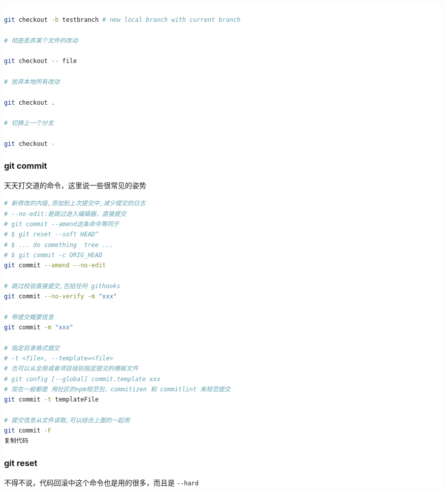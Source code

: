 ```bash

git checkout -b testbranch # new local branch with current branch

# 彻底丢弃某个文件的改动

git checkout -- file

# 放弃本地所有改动

git checkout .

# 切换上一个分支

git checkout -
```

### git commit

天天打交道的命令，这里说一些很常见的姿势

```bash
# 新修改的内容,添加到上次提交中,减少提交的日志
# --no-edit:是跳过进入编辑器，直接提交
# git commit --amend这条命令等同于
# $ git reset --soft HEAD^
# $ ... do something  tree ...
# $ git commit -c ORIG_HEAD
git commit --amend --no-edit

# 跳过校验直接提交,包括任何 githooks
git commit --no-verify -m "xxx"

# 带提交概要信息
git commit -m "xxx"

# 指定目录格式提交
# -t <file>, --template=<file>
# 也可以从全局或者项目级别指定提交的模板文件
# git config [--global] commit.template xxx
# 现在一般都是 用社区的npm规范包，commitizen 和 commitlint 来规范提交
git commit -t templateFile

# 提交信息从文件读取,可以结合上面的一起用
git commit -F
复制代码
```



### git reset

不得不说，代码回滚中这个命令也是用的很多，而且是 `--hard`
